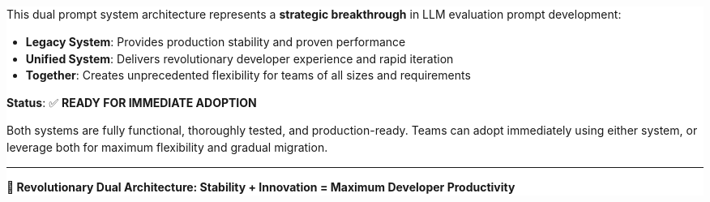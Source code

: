 This dual prompt system architecture represents a **strategic breakthrough** in LLM evaluation prompt development:

- **Legacy System**: Provides production stability and proven performance
- **Unified System**: Delivers revolutionary developer experience and rapid iteration
- **Together**: Creates unprecedented flexibility for teams of all sizes and requirements

**Status**: ✅ **READY FOR IMMEDIATE ADOPTION**

Both systems are fully functional, thoroughly tested, and production-ready. Teams can adopt immediately using either system, or leverage both for maximum flexibility and gradual migration.

---

**🚀 Revolutionary Dual Architecture: Stability + Innovation = Maximum Developer Productivity**
